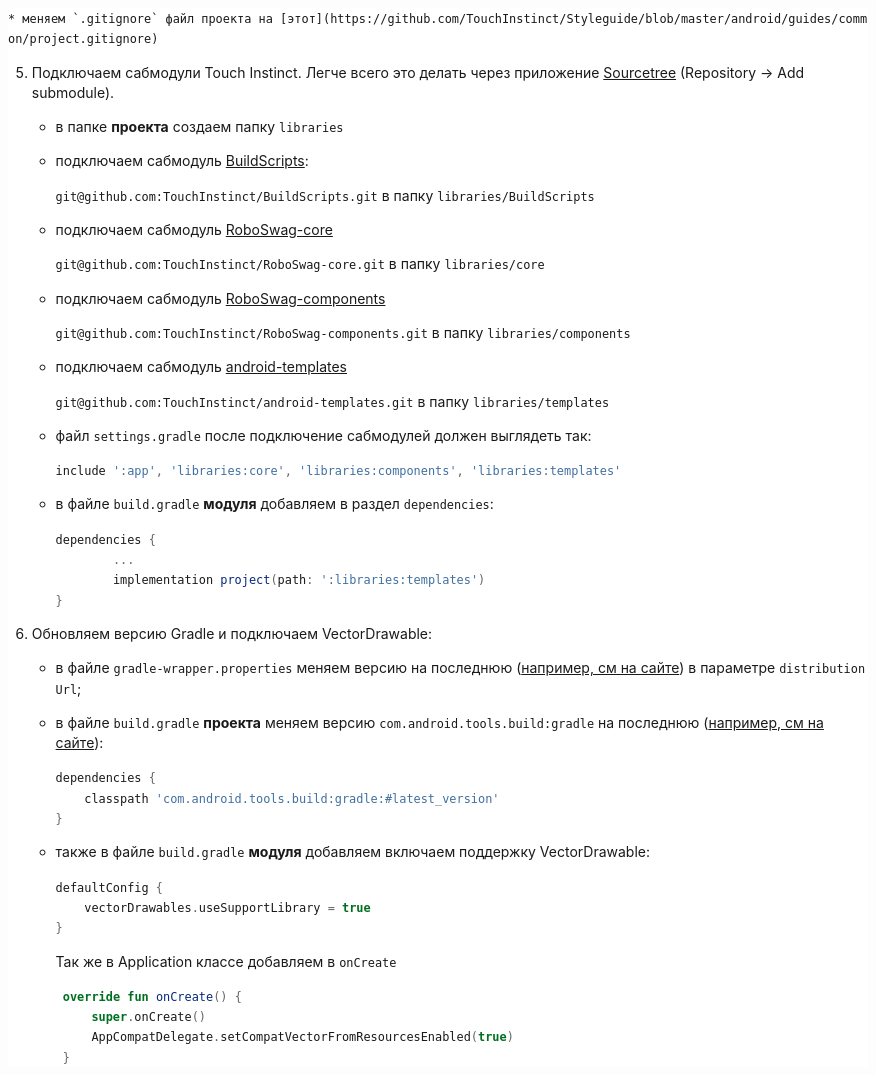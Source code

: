     * меняем `.gitignore` файл проекта на [этот](https://github.com/TouchInstinct/Styleguide/blob/master/android/guides/common/project.gitignore)

5. Подключаем сабмодули Touch Instinct. Легче всего это делать через приложение [Sourcetree](https://www.sourcetreeapp.com/) (Repository -> Add submodule).
    * в папке **проекта** создаем папку `libraries`
    * подключаем сабмодуль [BuildScripts](https://github.com/TouchInstinct/BuildScripts):

        `git@github.com:TouchInstinct/BuildScripts.git` в папку `libraries/BuildScripts`
    * подключаем сабмодуль [RoboSwag-core](https://github.com/TouchInstinct/RoboSwag-core)

        `git@github.com:TouchInstinct/RoboSwag-core.git` в папку `libraries/core`
    * подключаем сабмодуль [RoboSwag-components](https://github.com/TouchInstinct/RoboSwag-components)

        `git@github.com:TouchInstinct/RoboSwag-components.git` в папку `libraries/components`
    * подключаем сабмодуль [android-templates](https://github.com/TouchInstinct/android-templates)

        `git@github.com:TouchInstinct/android-templates.git` в папку `libraries/templates`
    * файл `settings.gradle` после подключение сабмодулей должен выглядеть так:

        ```groovy
        include ':app', 'libraries:core', 'libraries:components', 'libraries:templates'
        ```
    * в файле `build.gradle` **модуля** добавляем в раздел `dependencies`:

        ```groovy
        dependencies {
                ...
                implementation project(path: ':libraries:templates')
        }
        ```

6. Обновляем версию Gradle и подключаем VectorDrawable:
    * в файле `gradle-wrapper.properties` меняем версию на последнюю ([например, см на сайте](http://services.gradle.org/distributions)) в параметре `distributionUrl`;
    * в файле `build.gradle` **проекта** меняем версию `com.android.tools.build:gradle` на последнюю ([например, см на сайте](https://bintray.com/android/android-tools/com.android.tools.build.gradle)):

        ```groovy
        dependencies {
            classpath 'com.android.tools.build:gradle:#latest_version'
        }
        ```
    * также в файле `build.gradle` **модуля** добавляем включаем поддержку VectorDrawable:

        ```groovy
        defaultConfig {
            vectorDrawables.useSupportLibrary = true
        }
        ```
        Так же в Application классе добавляем в ```onCreate```
        ```kotlin
         override fun onCreate() {
             super.onCreate()
             AppCompatDelegate.setCompatVectorFromResourcesEnabled(true)
         }
        ```
